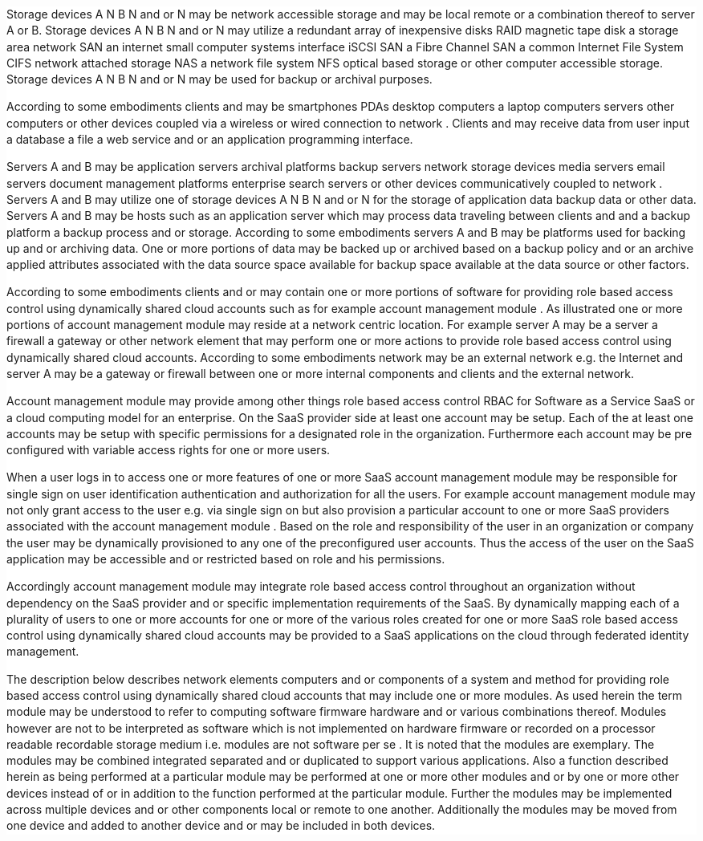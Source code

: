 Storage devices A N B N and or N may be network accessible storage and may be local remote or a combination thereof to server A or B. Storage devices A N B N and or N may utilize a redundant array of inexpensive disks RAID magnetic tape disk a storage area network SAN an internet small computer systems interface iSCSI SAN a Fibre Channel SAN a common Internet File System CIFS network attached storage NAS a network file system NFS optical based storage or other computer accessible storage. Storage devices A N B N and or N may be used for backup or archival purposes.

According to some embodiments clients and may be smartphones PDAs desktop computers a laptop computers servers other computers or other devices coupled via a wireless or wired connection to network . Clients and may receive data from user input a database a file a web service and or an application programming interface.

Servers A and B may be application servers archival platforms backup servers network storage devices media servers email servers document management platforms enterprise search servers or other devices communicatively coupled to network . Servers A and B may utilize one of storage devices A N B N and or N for the storage of application data backup data or other data. Servers A and B may be hosts such as an application server which may process data traveling between clients and and a backup platform a backup process and or storage. According to some embodiments servers A and B may be platforms used for backing up and or archiving data. One or more portions of data may be backed up or archived based on a backup policy and or an archive applied attributes associated with the data source space available for backup space available at the data source or other factors.

According to some embodiments clients and or may contain one or more portions of software for providing role based access control using dynamically shared cloud accounts such as for example account management module . As illustrated one or more portions of account management module may reside at a network centric location. For example server A may be a server a firewall a gateway or other network element that may perform one or more actions to provide role based access control using dynamically shared cloud accounts. According to some embodiments network may be an external network e.g. the Internet and server A may be a gateway or firewall between one or more internal components and clients and the external network.

Account management module may provide among other things role based access control RBAC for Software as a Service SaaS or a cloud computing model for an enterprise. On the SaaS provider side at least one account may be setup. Each of the at least one accounts may be setup with specific permissions for a designated role in the organization. Furthermore each account may be pre configured with variable access rights for one or more users.

When a user logs in to access one or more features of one or more SaaS account management module may be responsible for single sign on user identification authentication and authorization for all the users. For example account management module may not only grant access to the user e.g. via single sign on but also provision a particular account to one or more SaaS providers associated with the account management module . Based on the role and responsibility of the user in an organization or company the user may be dynamically provisioned to any one of the preconfigured user accounts. Thus the access of the user on the SaaS application may be accessible and or restricted based on role and his permissions.

Accordingly account management module may integrate role based access control throughout an organization without dependency on the SaaS provider and or specific implementation requirements of the SaaS. By dynamically mapping each of a plurality of users to one or more accounts for one or more of the various roles created for one or more SaaS role based access control using dynamically shared cloud accounts may be provided to a SaaS applications on the cloud through federated identity management.

The description below describes network elements computers and or components of a system and method for providing role based access control using dynamically shared cloud accounts that may include one or more modules. As used herein the term module may be understood to refer to computing software firmware hardware and or various combinations thereof. Modules however are not to be interpreted as software which is not implemented on hardware firmware or recorded on a processor readable recordable storage medium i.e. modules are not software per se . It is noted that the modules are exemplary. The modules may be combined integrated separated and or duplicated to support various applications. Also a function described herein as being performed at a particular module may be performed at one or more other modules and or by one or more other devices instead of or in addition to the function performed at the particular module. Further the modules may be implemented across multiple devices and or other components local or remote to one another. Additionally the modules may be moved from one device and added to another device and or may be included in both devices.
